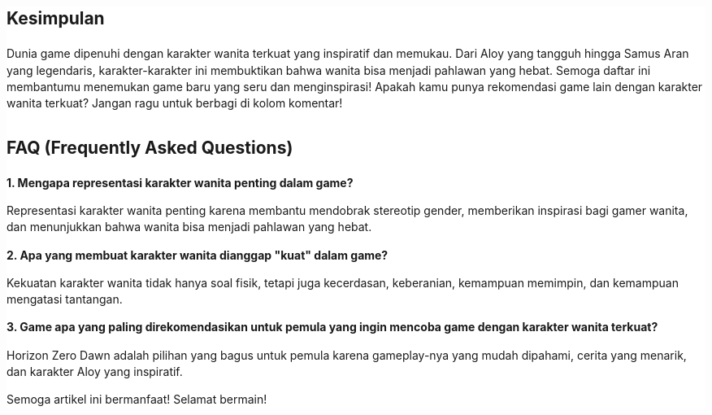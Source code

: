 ## Kesimpulan

Dunia game dipenuhi dengan karakter wanita terkuat yang inspiratif dan memukau. Dari Aloy yang tangguh hingga Samus Aran yang legendaris, karakter-karakter ini membuktikan bahwa wanita bisa menjadi pahlawan yang hebat. Semoga daftar ini membantumu menemukan game baru yang seru dan menginspirasi! Apakah kamu punya rekomendasi game lain dengan karakter wanita terkuat? Jangan ragu untuk berbagi di kolom komentar!

## FAQ (Frequently Asked Questions)

**1\. Mengapa representasi karakter wanita penting dalam game?**

Representasi karakter wanita penting karena membantu mendobrak stereotip gender, memberikan inspirasi bagi gamer wanita, dan menunjukkan bahwa wanita bisa menjadi pahlawan yang hebat.

**2\. Apa yang membuat karakter wanita dianggap "kuat" dalam game?**

Kekuatan karakter wanita tidak hanya soal fisik, tetapi juga kecerdasan, keberanian, kemampuan memimpin, dan kemampuan mengatasi tantangan.

**3\. Game apa yang paling direkomendasikan untuk pemula yang ingin mencoba game dengan karakter wanita terkuat?**

Horizon Zero Dawn adalah pilihan yang bagus untuk pemula karena gameplay-nya yang mudah dipahami, cerita yang menarik, dan karakter Aloy yang inspiratif.

Semoga artikel ini bermanfaat! Selamat bermain!

